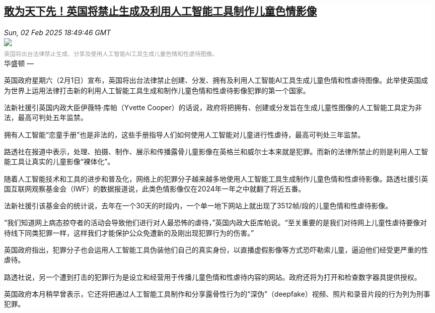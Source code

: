 
[敢为天下先！英国将禁止生成及利用人工智能工具制作儿童色情影像](https://www.voachinese.com/a/uk-to-become-1st-country-to-criminalize-ai-child-abuse-tools-20250202/7960221.html)
------

<div><i>Sun, 02 Feb 2025 18:49:46 GMT</i></div><img src="https://images.weserv.nl?url=gdb.voanews.com/67f2a146-50ca-4f74-87e6-7958ad0e3b5c_r1_s_w900.jpg" width="100%"><div><small style="color: #999;">英国将出台法律禁止生成、分享及使用人工智能AI工具生成儿童色情和性虐待图像。</small></div>华盛顿 — <p>英国政府星期六（2月1日）宣布，英国将出台法律禁止创建、分发、拥有及利用人工智能AI工具生成儿童色情和性虐待图像。此举使英国成为世界上运用法律打击新的利用人工智能工具生成和制作儿童色情和性虐待影像犯罪的第一个国家。</p><p>法新社援引英国内政大臣伊薇特·库帕（Yvette Cooper）的话说，政府将把拥有、创建或分发旨在生成儿童性图像的人工智能工具定为非法，最高可判处五年监禁。</p><p>拥有人工智能“恋童手册”也是非法的，这些手册指导人们如何使用人工智能对儿童进行性虐待，最高可判处三年监禁。</p><p>路透社在报道中表示，处理、拍摄、制作、展示和传播露骨儿童影像在英格兰和威尔士本来就是犯罪。而新的法律所禁止的则是利用人工智能工具让真实的儿童影像“裸体化”。</p><p>随着人工智能技术和工具的进步和普及化，网络上的犯罪分子越来越多地使用人工智能工具生成制作儿童色情和性虐待影像。路透社援引英国互联网观察基金会（IWF）的数据报道说，此类色情影像仅在2024年一年之中就翻了将近五番。</p><p>法新社援引该基金会的统计说，去年在一个30天的时段内，一个单一地下网站上就出现了3512帧/段的儿童色情和性虐待影像。</p><p>“我们知道网上病态掠夺者的活动会导致他们进行对人最恐怖的虐待，”英国内政大臣库帕说。“至关重要的是我们对待网上儿童性虐待要像对待线下同类犯罪一样，这样我们才能保护公众免遭新的及刚出现犯罪行为的伤害。”</p><p>英国政府指出，犯罪分子也会运用人工智能工具伪装他们自己的真实身份，以直播虚假影像等方式恐吓勒索儿童，逼迫他们经受更严重的性虐待。</p><p>路透社说，另一个遭到打击的犯罪行为是设立和经营用于传播儿童色情和性虐待内容的网站。政府还将为打开和检查数字器具提供授权。</p><p>英国政府本月稍早曾表示，它还将把通过人工智能工具制作和分享露骨性行为的“深伪”（deepfake）视频、照片和录音片段的行为列为刑事犯罪。</p>
